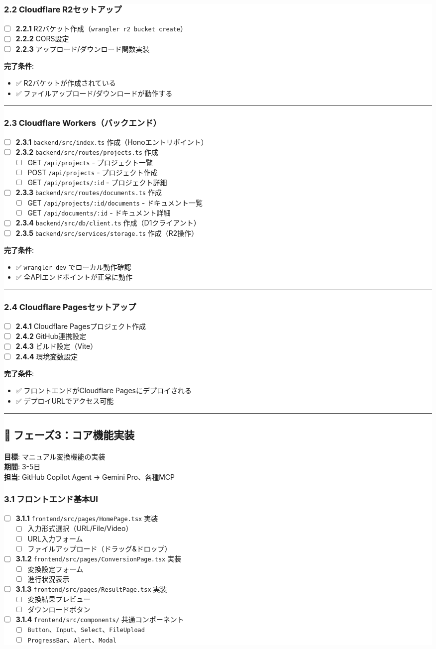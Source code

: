 
### 2.2 Cloudflare R2セットアップ
- [ ] **2.2.1** R2バケット作成（`wrangler r2 bucket create`）
- [ ] **2.2.2** CORS設定
- [ ] **2.2.3** アップロード/ダウンロード関数実装

**完了条件**:
- ✅ R2バケットが作成されている
- ✅ ファイルアップロード/ダウンロードが動作する

---

### 2.3 Cloudflare Workers（バックエンド）
- [ ] **2.3.1** `backend/src/index.ts` 作成（Honoエントリポイント）
- [ ] **2.3.2** `backend/src/routes/projects.ts` 作成
  - [ ] GET `/api/projects` - プロジェクト一覧
  - [ ] POST `/api/projects` - プロジェクト作成
  - [ ] GET `/api/projects/:id` - プロジェクト詳細
- [ ] **2.3.3** `backend/src/routes/documents.ts` 作成
  - [ ] GET `/api/projects/:id/documents` - ドキュメント一覧
  - [ ] GET `/api/documents/:id` - ドキュメント詳細
- [ ] **2.3.4** `backend/src/db/client.ts` 作成（D1クライアント）
- [ ] **2.3.5** `backend/src/services/storage.ts` 作成（R2操作）

**完了条件**:
- ✅ `wrangler dev` でローカル動作確認
- ✅ 全APIエンドポイントが正常に動作

---

### 2.4 Cloudflare Pagesセットアップ
- [ ] **2.4.1** Cloudflare Pagesプロジェクト作成
- [ ] **2.4.2** GitHub連携設定
- [ ] **2.4.3** ビルド設定（Vite）
- [ ] **2.4.4** 環境変数設定

**完了条件**:
- ✅ フロントエンドがCloudflare Pagesにデプロイされる
- ✅ デプロイURLでアクセス可能

---

## 📅 フェーズ3：コア機能実装

**目標**: マニュアル変換機能の実装  
**期間**: 3-5日  
**担当**: GitHub Copilot Agent → Gemini Pro、各種MCP

### 3.1 フロントエンド基本UI
- [ ] **3.1.1** `frontend/src/pages/HomePage.tsx` 実装
  - [ ] 入力形式選択（URL/File/Video）
  - [ ] URL入力フォーム
  - [ ] ファイルアップロード（ドラッグ&ドロップ）
- [ ] **3.1.2** `frontend/src/pages/ConversionPage.tsx` 実装
  - [ ] 変換設定フォーム
  - [ ] 進行状況表示
- [ ] **3.1.3** `frontend/src/pages/ResultPage.tsx` 実装
  - [ ] 変換結果プレビュー
  - [ ] ダウンロードボタン
- [ ] **3.1.4** `frontend/src/components/` 共通コンポーネント
  - [ ] `Button`、`Input`、`Select`、`FileUpload`
  - [ ] `ProgressBar`、`Alert`、`Modal`
